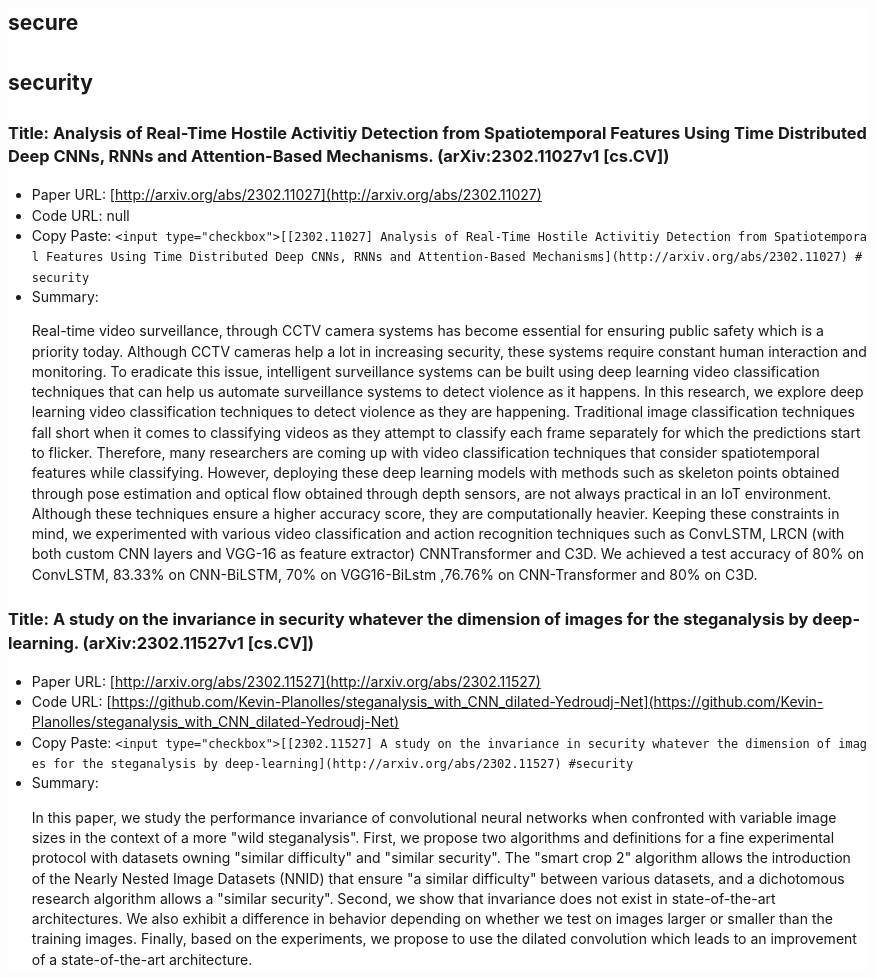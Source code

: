 ## secure
## security
### Title: Analysis of Real-Time Hostile Activitiy Detection from Spatiotemporal Features Using Time Distributed Deep CNNs, RNNs and Attention-Based Mechanisms. (arXiv:2302.11027v1 [cs.CV])
* Paper URL: [http://arxiv.org/abs/2302.11027](http://arxiv.org/abs/2302.11027)
* Code URL: null
* Copy Paste: `<input type="checkbox">[[2302.11027] Analysis of Real-Time Hostile Activitiy Detection from Spatiotemporal Features Using Time Distributed Deep CNNs, RNNs and Attention-Based Mechanisms](http://arxiv.org/abs/2302.11027) #security`
* Summary: <p>Real-time video surveillance, through CCTV camera systems has become
essential for ensuring public safety which is a priority today. Although CCTV
cameras help a lot in increasing security, these systems require constant human
interaction and monitoring. To eradicate this issue, intelligent surveillance
systems can be built using deep learning video classification techniques that
can help us automate surveillance systems to detect violence as it happens. In
this research, we explore deep learning video classification techniques to
detect violence as they are happening. Traditional image classification
techniques fall short when it comes to classifying videos as they attempt to
classify each frame separately for which the predictions start to flicker.
Therefore, many researchers are coming up with video classification techniques
that consider spatiotemporal features while classifying. However, deploying
these deep learning models with methods such as skeleton points obtained
through pose estimation and optical flow obtained through depth sensors, are
not always practical in an IoT environment. Although these techniques ensure a
higher accuracy score, they are computationally heavier. Keeping these
constraints in mind, we experimented with various video classification and
action recognition techniques such as ConvLSTM, LRCN (with both custom CNN
layers and VGG-16 as feature extractor) CNNTransformer and C3D. We achieved a
test accuracy of 80% on ConvLSTM, 83.33% on CNN-BiLSTM, 70% on VGG16-BiLstm
,76.76% on CNN-Transformer and 80% on C3D.
</p>

### Title: A study on the invariance in security whatever the dimension of images for the steganalysis by deep-learning. (arXiv:2302.11527v1 [cs.CV])
* Paper URL: [http://arxiv.org/abs/2302.11527](http://arxiv.org/abs/2302.11527)
* Code URL: [https://github.com/Kevin-Planolles/steganalysis_with_CNN_dilated-Yedroudj-Net](https://github.com/Kevin-Planolles/steganalysis_with_CNN_dilated-Yedroudj-Net)
* Copy Paste: `<input type="checkbox">[[2302.11527] A study on the invariance in security whatever the dimension of images for the steganalysis by deep-learning](http://arxiv.org/abs/2302.11527) #security`
* Summary: <p>In this paper, we study the performance invariance of convolutional neural
networks when confronted with variable image sizes in the context of a more
"wild steganalysis". First, we propose two algorithms and definitions for a
fine experimental protocol with datasets owning "similar difficulty" and
"similar security". The "smart crop 2" algorithm allows the introduction of the
Nearly Nested Image Datasets (NNID) that ensure "a similar difficulty" between
various datasets, and a dichotomous research algorithm allows a "similar
security". Second, we show that invariance does not exist in state-of-the-art
architectures. We also exhibit a difference in behavior depending on whether we
test on images larger or smaller than the training images. Finally, based on
the experiments, we propose to use the dilated convolution which leads to an
improvement of a state-of-the-art architecture.
</p>
